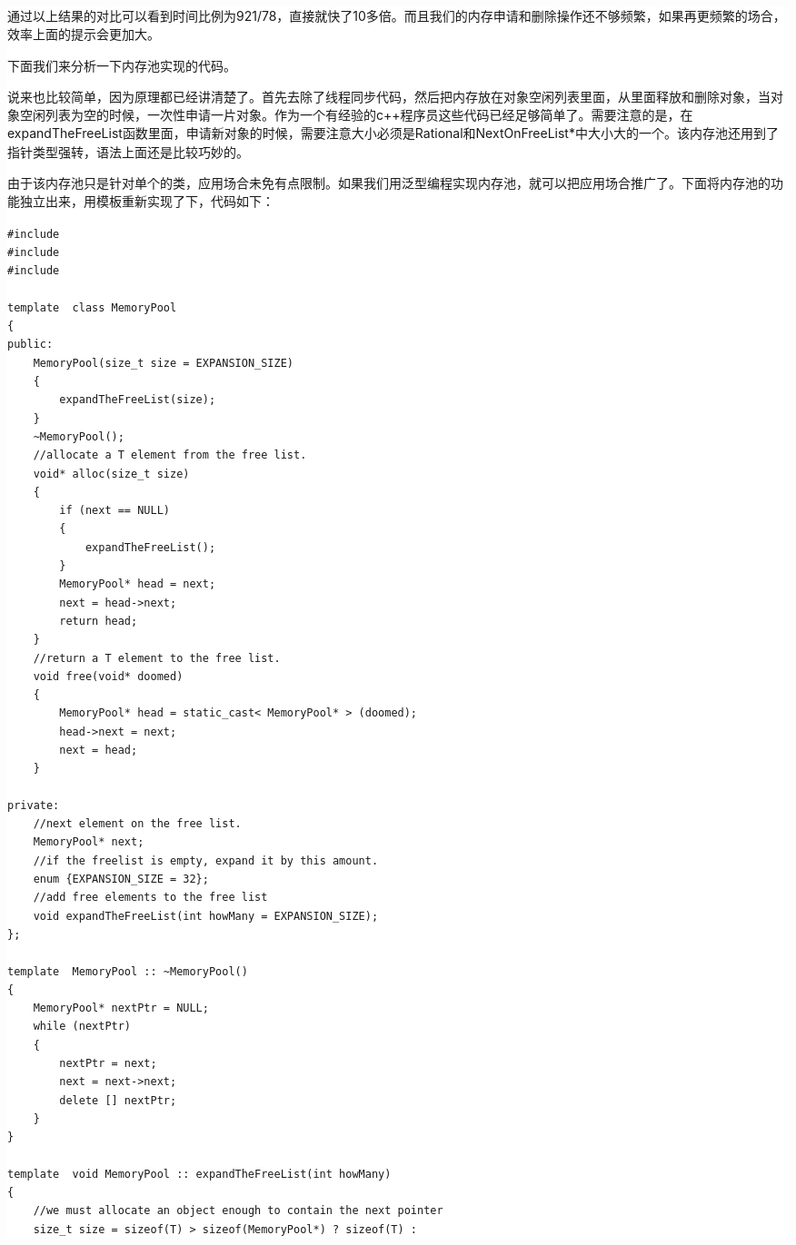 通过以上结果的对比可以看到时间比例为921/78，直接就快了10多倍。而且我们的内存申请和删除操作还不够频繁，如果再更频繁的场合，效率上面的提示会更加大。

下面我们来分析一下内存池实现的代码。

说来也比较简单，因为原理都已经讲清楚了。首先去除了线程同步代码，然后把内存放在对象空闲列表里面，从里面释放和删除对象，当对象空闲列表为空的时候，一次性申请一片对象。作为一个有经验的c++程序员这些代码已经足够简单了。需要注意的是，在expandTheFreeList函数里面，申请新对象的时候，需要注意大小必须是Rational和NextOnFreeList*中大小大的一个。该内存池还用到了指针类型强转，语法上面还是比较巧妙的。

由于该内存池只是针对单个的类，应用场合未免有点限制。如果我们用泛型编程实现内存池，就可以把应用场合推广了。下面将内存池的功能独立出来，用模板重新实现了下，代码如下：

``` stylus
#include
#include
#include

template  class MemoryPool
{
public:
    MemoryPool(size_t size = EXPANSION_SIZE)
    {
        expandTheFreeList(size);
    }
    ~MemoryPool();
    //allocate a T element from the free list.
    void* alloc(size_t size)
    {
        if (next == NULL)
        {
            expandTheFreeList();
        }
        MemoryPool* head = next;
        next = head->next;
        return head;
    }
    //return a T element to the free list.
    void free(void* doomed)
    {
        MemoryPool* head = static_cast< MemoryPool* > (doomed);
        head->next = next;
        next = head;
    }

private:
    //next element on the free list.
    MemoryPool* next;
    //if the freelist is empty, expand it by this amount.
    enum {EXPANSION_SIZE = 32};
    //add free elements to the free list
    void expandTheFreeList(int howMany = EXPANSION_SIZE);
};

template  MemoryPool :: ~MemoryPool()
{
    MemoryPool* nextPtr = NULL;
    while (nextPtr)
    {
        nextPtr = next;
        next = next->next;
        delete [] nextPtr;
    }
}

template  void MemoryPool :: expandTheFreeList(int howMany)
{
    //we must allocate an object enough to contain the next pointer
    size_t size = sizeof(T) > sizeof(MemoryPool*) ? sizeof(T) :
```